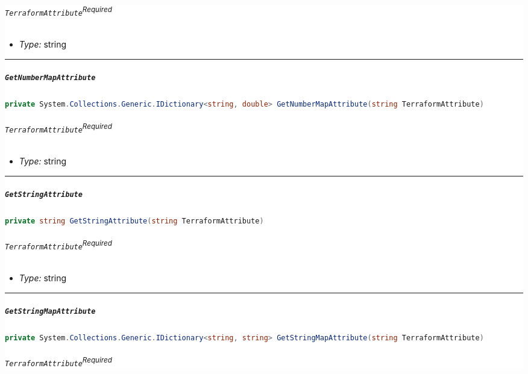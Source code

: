 ###### `TerraformAttribute`<sup>Required</sup> <a name="TerraformAttribute" id="@cdktf/provider-pagerduty.dataPagerdutyLicenses.DataPagerdutyLicenses.getNumberListAttribute.parameter.terraformAttribute"></a>

- *Type:* string

---

##### `GetNumberMapAttribute` <a name="GetNumberMapAttribute" id="@cdktf/provider-pagerduty.dataPagerdutyLicenses.DataPagerdutyLicenses.getNumberMapAttribute"></a>

```csharp
private System.Collections.Generic.IDictionary<string, double> GetNumberMapAttribute(string TerraformAttribute)
```

###### `TerraformAttribute`<sup>Required</sup> <a name="TerraformAttribute" id="@cdktf/provider-pagerduty.dataPagerdutyLicenses.DataPagerdutyLicenses.getNumberMapAttribute.parameter.terraformAttribute"></a>

- *Type:* string

---

##### `GetStringAttribute` <a name="GetStringAttribute" id="@cdktf/provider-pagerduty.dataPagerdutyLicenses.DataPagerdutyLicenses.getStringAttribute"></a>

```csharp
private string GetStringAttribute(string TerraformAttribute)
```

###### `TerraformAttribute`<sup>Required</sup> <a name="TerraformAttribute" id="@cdktf/provider-pagerduty.dataPagerdutyLicenses.DataPagerdutyLicenses.getStringAttribute.parameter.terraformAttribute"></a>

- *Type:* string

---

##### `GetStringMapAttribute` <a name="GetStringMapAttribute" id="@cdktf/provider-pagerduty.dataPagerdutyLicenses.DataPagerdutyLicenses.getStringMapAttribute"></a>

```csharp
private System.Collections.Generic.IDictionary<string, string> GetStringMapAttribute(string TerraformAttribute)
```

###### `TerraformAttribute`<sup>Required</sup> <a name="TerraformAttribute" id="@cdktf/provider-pagerduty.dataPagerdutyLicenses.DataPagerdutyLicenses.getStringMapAttribute.parameter.terraformAttribute"></a>
